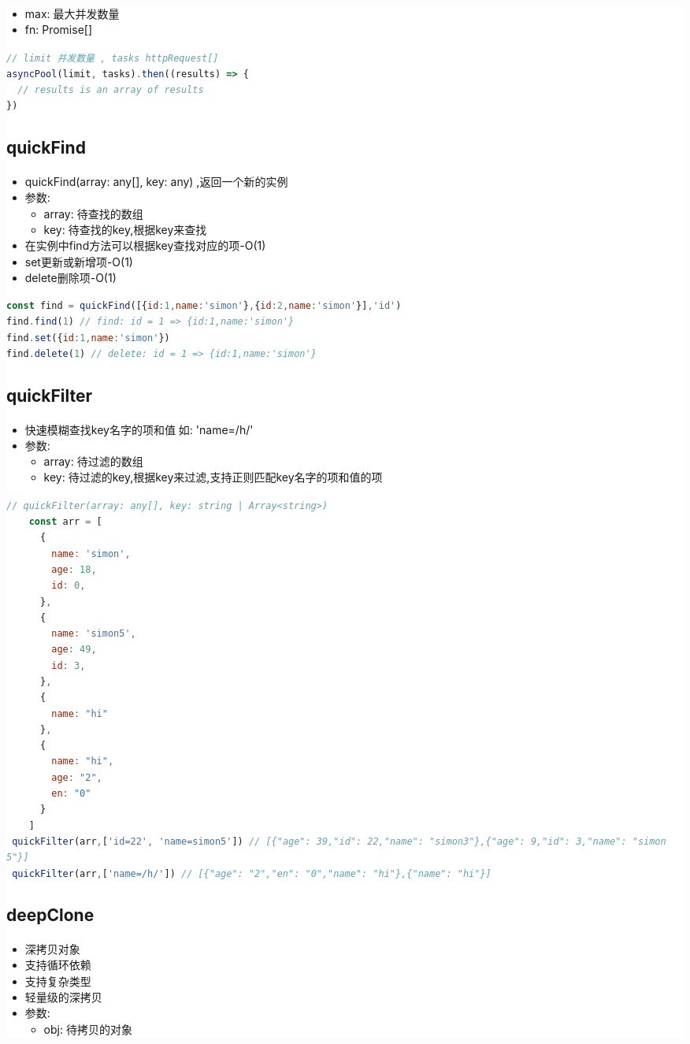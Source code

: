   - max: 最大并发数量
  - fn: Promise[]
```js
// limit 并发数量 , tasks httpRequest[]
asyncPool(limit, tasks).then((results) => {
  // results is an array of results
})
```

## quickFind 
- quickFind(array: any[], key: any) ,返回一个新的实例
- 参数:
  - array: 待查找的数组
  - key: 待查找的key,根据key来查找
- 在实例中find方法可以根据key查找对应的项-O(1)
- set更新或新增项-O(1)
- delete删除项-O(1)
```javascript
const find = quickFind([{id:1,name:'simon'},{id:2,name:'simon'}],'id')
find.find(1) // find: id = 1 => {id:1,name:'simon'}
find.set({id:1,name:'simon'})
find.delete(1) // delete: id = 1 => {id:1,name:'simon'}
```
## quickFilter 
- 快速模糊查找key名字的项和值 如: 'name=/h/'
- 参数:
  - array: 待过滤的数组
  - key: 待过滤的key,根据key来过滤,支持正则匹配key名字的项和值的项
```javascript
// quickFilter(array: any[], key: string | Array<string>)
    const arr = [
      {
        name: 'simon',
        age: 18,
        id: 0,
      },
      {
        name: 'simon5',
        age: 49,
        id: 3,
      },
      {
        name: "hi"
      },
      {
        name: "hi",
        age: "2",
        en: "0"
      }
    ]
 quickFilter(arr,['id=22', 'name=simon5']) // [{"age": 39,"id": 22,"name": "simon3"},{"age": 9,"id": 3,"name": "simon5"}]
 quickFilter(arr,['name=/h/']) // [{"age": "2","en": "0","name": "hi"},{"name": "hi"}]
```
## deepClone 
- 深拷贝对象
- 支持循环依赖
- 支持复杂类型
- 轻量级的深拷贝
- 参数:
  - obj: 待拷贝的对象
```javascript
```